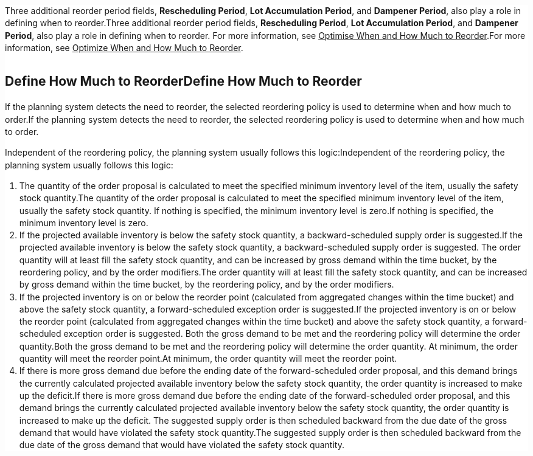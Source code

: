 <span data-ttu-id="4d4d7-148">Three additional reorder period fields, **Rescheduling Period**, **Lot Accumulation Period**, and **Dampener Period**, also play a role in defining when to reorder.</span><span class="sxs-lookup"><span data-stu-id="4d4d7-148">Three additional reorder period fields, **Rescheduling Period**, **Lot Accumulation Period**, and **Dampener Period**, also play a role in defining when to reorder.</span></span> <span data-ttu-id="4d4d7-149">For more information, see [Optimise When and How Much to Reorder](design-details-planning-parameters.md#optimize-when-and-how-much-to-reorder).</span><span class="sxs-lookup"><span data-stu-id="4d4d7-149">For more information, see [Optimize When and How Much to Reorder](design-details-planning-parameters.md#optimize-when-and-how-much-to-reorder).</span></span>  

## <a name="define-how-much-to-reorder"></a><span data-ttu-id="4d4d7-150">Define How Much to Reorder</span><span class="sxs-lookup"><span data-stu-id="4d4d7-150">Define How Much to Reorder</span></span>  
<span data-ttu-id="4d4d7-151">If the planning system detects the need to reorder, the selected reordering policy is used to determine when and how much to order.</span><span class="sxs-lookup"><span data-stu-id="4d4d7-151">If the planning system detects the need to reorder, the selected reordering policy is used to determine when and how much to order.</span></span>  

<span data-ttu-id="4d4d7-152">Independent of the reordering policy, the planning system usually follows this logic:</span><span class="sxs-lookup"><span data-stu-id="4d4d7-152">Independent of the reordering policy, the planning system usually follows this logic:</span></span>  

1. <span data-ttu-id="4d4d7-153">The quantity of the order proposal is calculated to meet the specified minimum inventory level of the item, usually the safety stock quantity.</span><span class="sxs-lookup"><span data-stu-id="4d4d7-153">The quantity of the order proposal is calculated to meet the specified minimum inventory level of the item, usually the safety stock quantity.</span></span> <span data-ttu-id="4d4d7-154">If nothing is specified, the minimum inventory level is zero.</span><span class="sxs-lookup"><span data-stu-id="4d4d7-154">If nothing is specified, the minimum inventory level is zero.</span></span>  
2. <span data-ttu-id="4d4d7-155">If the projected available inventory is below the safety stock quantity, a backward-scheduled supply order is suggested.</span><span class="sxs-lookup"><span data-stu-id="4d4d7-155">If the projected available inventory is below the safety stock quantity, a backward-scheduled supply order is suggested.</span></span> <span data-ttu-id="4d4d7-156">The order quantity will at least fill the safety stock quantity, and can be increased by gross demand within the time bucket, by the reordering policy, and by the order modifiers.</span><span class="sxs-lookup"><span data-stu-id="4d4d7-156">The order quantity will at least fill the safety stock quantity, and can be increased by gross demand within the time bucket, by the reordering policy, and by the order modifiers.</span></span>  
3. <span data-ttu-id="4d4d7-157">If the projected inventory is on or below the reorder point (calculated from aggregated changes within the time bucket) and above the safety stock quantity, a forward-scheduled exception order is suggested.</span><span class="sxs-lookup"><span data-stu-id="4d4d7-157">If the projected inventory is on or below the reorder point (calculated from aggregated changes within the time bucket) and above the safety stock quantity, a forward-scheduled exception order is suggested.</span></span> <span data-ttu-id="4d4d7-158">Both the gross demand to be met and the reordering policy will determine the order quantity.</span><span class="sxs-lookup"><span data-stu-id="4d4d7-158">Both the gross demand to be met and the reordering policy will determine the order quantity.</span></span> <span data-ttu-id="4d4d7-159">At minimum, the order quantity will meet the reorder point.</span><span class="sxs-lookup"><span data-stu-id="4d4d7-159">At minimum, the order quantity will meet the reorder point.</span></span>  
4. <span data-ttu-id="4d4d7-160">If there is more gross demand due before the ending date of the forward-scheduled order proposal, and this demand brings the currently calculated projected available inventory below the safety stock quantity, the order quantity is increased to make up the deficit.</span><span class="sxs-lookup"><span data-stu-id="4d4d7-160">If there is more gross demand due before the ending date of the forward-scheduled order proposal, and this demand brings the currently calculated projected available inventory below the safety stock quantity, the order quantity is increased to make up the deficit.</span></span> <span data-ttu-id="4d4d7-161">The suggested supply order is then scheduled backward from the due date of the gross demand that would have violated the safety stock quantity.</span><span class="sxs-lookup"><span data-stu-id="4d4d7-161">The suggested supply order is then scheduled backward from the due date of the gross demand that would have violated the safety stock quantity.</span></span>  